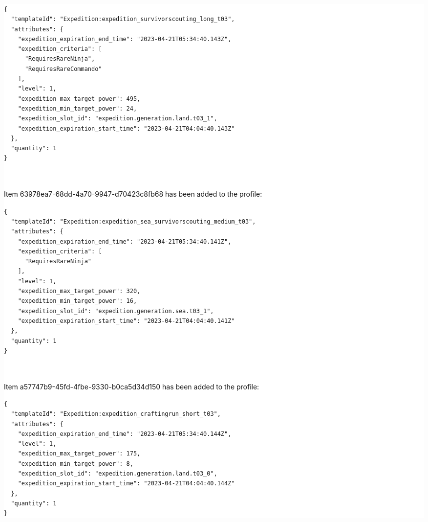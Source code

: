 ```
{
  "templateId": "Expedition:expedition_survivorscouting_long_t03",
  "attributes": {
    "expedition_expiration_end_time": "2023-04-21T05:34:40.143Z",
    "expedition_criteria": [
      "RequiresRareNinja",
      "RequiresRareCommando"
    ],
    "level": 1,
    "expedition_max_target_power": 495,
    "expedition_min_target_power": 24,
    "expedition_slot_id": "expedition.generation.land.t03_1",
    "expedition_expiration_start_time": "2023-04-21T04:04:40.143Z"
  },
  "quantity": 1
}
```

<br><br>
Item 63978ea7-68dd-4a70-9947-d70423c8fb68 has been added to the profile:

```
{
  "templateId": "Expedition:expedition_sea_survivorscouting_medium_t03",
  "attributes": {
    "expedition_expiration_end_time": "2023-04-21T05:34:40.141Z",
    "expedition_criteria": [
      "RequiresRareNinja"
    ],
    "level": 1,
    "expedition_max_target_power": 320,
    "expedition_min_target_power": 16,
    "expedition_slot_id": "expedition.generation.sea.t03_1",
    "expedition_expiration_start_time": "2023-04-21T04:04:40.141Z"
  },
  "quantity": 1
}
```

<br><br>
Item a57747b9-45fd-4fbe-9330-b0ca5d34d150 has been added to the profile:

```
{
  "templateId": "Expedition:expedition_craftingrun_short_t03",
  "attributes": {
    "expedition_expiration_end_time": "2023-04-21T05:34:40.144Z",
    "level": 1,
    "expedition_max_target_power": 175,
    "expedition_min_target_power": 8,
    "expedition_slot_id": "expedition.generation.land.t03_0",
    "expedition_expiration_start_time": "2023-04-21T04:04:40.144Z"
  },
  "quantity": 1
}
```
